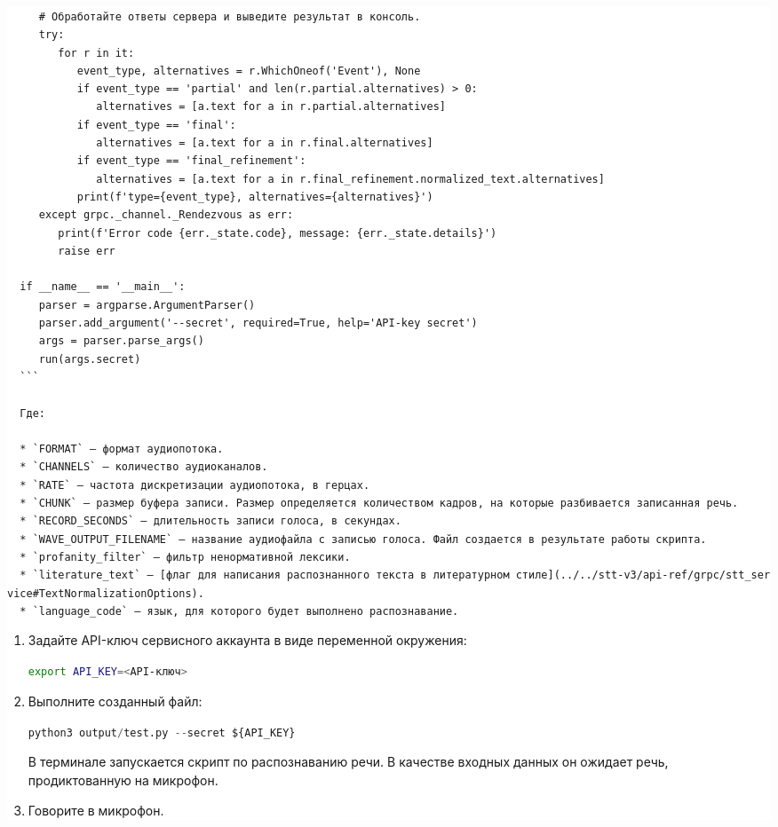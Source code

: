         # Обработайте ответы сервера и выведите результат в консоль.
         try:
            for r in it:
               event_type, alternatives = r.WhichOneof('Event'), None
               if event_type == 'partial' and len(r.partial.alternatives) > 0:
                  alternatives = [a.text for a in r.partial.alternatives]
               if event_type == 'final':
                  alternatives = [a.text for a in r.final.alternatives]
               if event_type == 'final_refinement':
                  alternatives = [a.text for a in r.final_refinement.normalized_text.alternatives]
               print(f'type={event_type}, alternatives={alternatives}')
         except grpc._channel._Rendezvous as err:
            print(f'Error code {err._state.code}, message: {err._state.details}')
            raise err

      if __name__ == '__main__':
         parser = argparse.ArgumentParser()
         parser.add_argument('--secret', required=True, help='API-key secret')
         args = parser.parse_args()
         run(args.secret)
      ```

      Где:

      * `FORMAT` — формат аудиопотока.
      * `CHANNELS` — количество аудиоканалов.
      * `RATE` — частота дискретизации аудиопотока, в герцах.
      * `CHUNK` — размер буфера записи. Размер определяется количеством кадров, на которые разбивается записанная речь.
      * `RECORD_SECONDS` — длительность записи голоса, в секундах.
      * `WAVE_OUTPUT_FILENAME` — название аудиофайла с записью голоса. Файл создается в результате работы скрипта.
      * `profanity_filter` — фильтр ненормативной лексики.
      * `literature_text` — [флаг для написания распознанного текста в литературном стиле](../../stt-v3/api-ref/grpc/stt_service#TextNormalizationOptions).
      * `language_code` — язык, для которого будет выполнено распознавание.

   1. Задайте API-ключ сервисного аккаунта в виде переменной окружения:

      ```bash
      export API_KEY=<API-ключ>
      ```

   1. Выполните созданный файл:

      ```python
      python3 output/test.py --secret ${API_KEY}
      ```

      В терминале запускается скрипт по распознаванию речи. В качестве входных данных он ожидает речь, продиктованную на микрофон.

   1. Говорите в микрофон.
